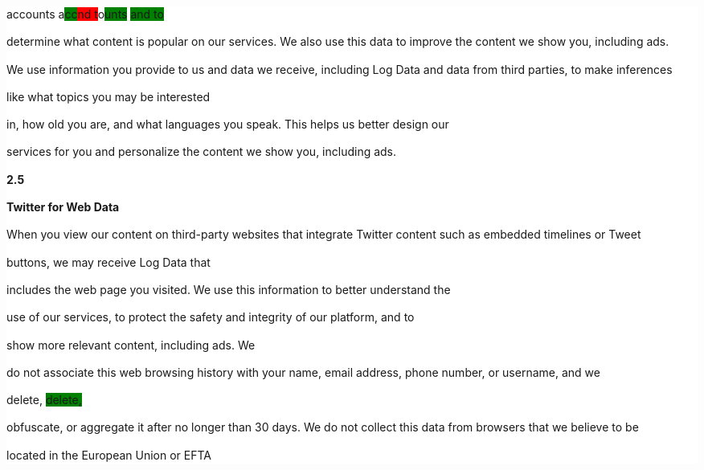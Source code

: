 
accounts</span> a<span style="background-color: green;">cc</span><span style="background-color: red;">nd t</span>o<span style="background-color: green;">unts</span> <span style="background-color: green;">and to


</span>determine what content is popular on our services. We also use this data to improve the content we show you, including ads.


We use information you provide to us and data we receive, including Log Data and data from third parties, to make inferences<span style="background-color: red;"> </span><span style="background-color: green;">


</span>like what topics you may be interested<span style="background-color: green;"> </span><span style="background-color: red;">


</span>in, how old you are, and what languages you speak. This helps us better design our<span style="background-color: red;"> </span><span style="background-color: green;">


</span>services for you and personalize the content we show you, including ads.


<span style="background-color: green;">**</span>2.5<span style="background-color: green;">**</span>


**Twitter for Web Data**


When you view our content on third-party websites that integrate Twitter content such as embedded timelines or Tweet<span style="background-color: red;"> </span><span style="background-color: green;">


</span>buttons, we may receive Log Data that<span style="background-color: green;"> </span><span style="background-color: red;">


</span>includes the web page you visited. We use this information to better understand the<span style="background-color: red;"> </span><span style="background-color: green;">


</span>use of our services, to protect the safety and integrity of our platform, and to<span style="background-color: green;"> </span><span style="background-color: red;">


</span>show more relevant content, including ads. We<span style="background-color: red;"> </span><span style="background-color: green;">


</span>do not associate this web browsing history with your name, email address, phone number, or username, and we<span style="background-color: red;">


delete,</span> <span style="background-color: green;">delete,


</span>obfuscate, or aggregate it after no longer than 30 days. We do not collect this data from browsers that we believe to be<span style="background-color: red;"> </span><span style="background-color: green;">


</span>located in the European Union or EFTA<span style="background-color: green;"> </span><span style="background-color: red;">
